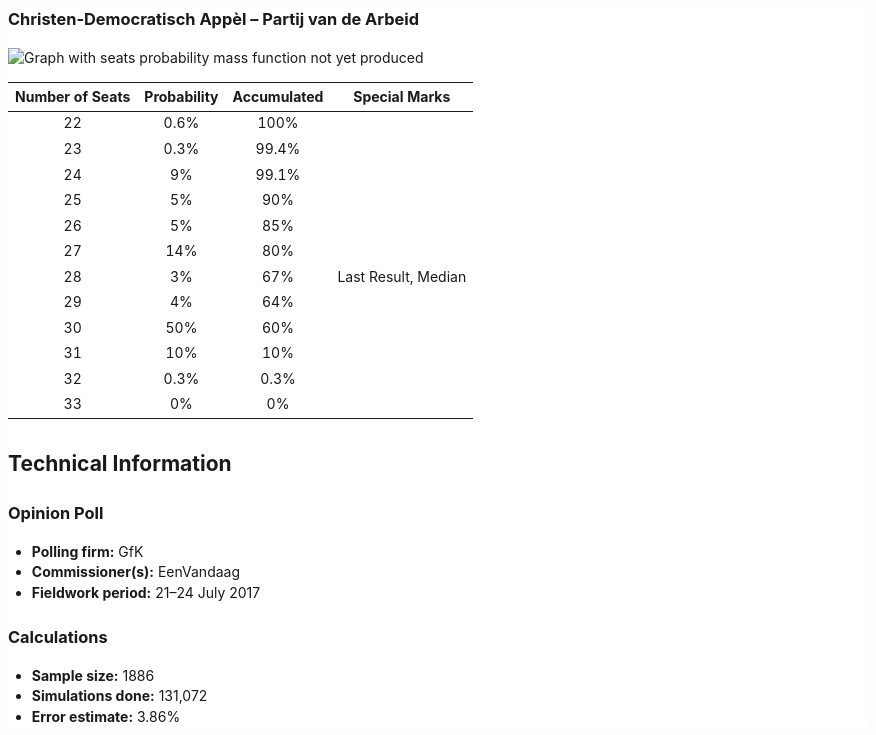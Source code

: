 ### Christen-Democratisch Appèl – Partij van de Arbeid

![Graph with seats probability mass function not yet produced](2017-07-24-GfK-coalitions-seats-pmf-cda–pvda.png "Seats Probability Mass Function")

| Number of Seats | Probability | Accumulated | Special Marks |
|:---------------:|:-----------:|:-----------:|:-------------:|
| 22 | 0.6% | 100% |  |
| 23 | 0.3% | 99.4% |  |
| 24 | 9% | 99.1% |  |
| 25 | 5% | 90% |  |
| 26 | 5% | 85% |  |
| 27 | 14% | 80% |  |
| 28 | 3% | 67% | Last Result, Median |
| 29 | 4% | 64% |  |
| 30 | 50% | 60% |  |
| 31 | 10% | 10% |  |
| 32 | 0.3% | 0.3% |  |
| 33 | 0% | 0% |  |


## Technical Information

### Opinion Poll

+ **Polling firm:** GfK
+ **Commissioner(s):** EenVandaag
+ **Fieldwork period:** 21–24 July 2017

### Calculations

+ **Sample size:** 1886
+ **Simulations done:** 131,072
+ **Error estimate:** 3.86%

